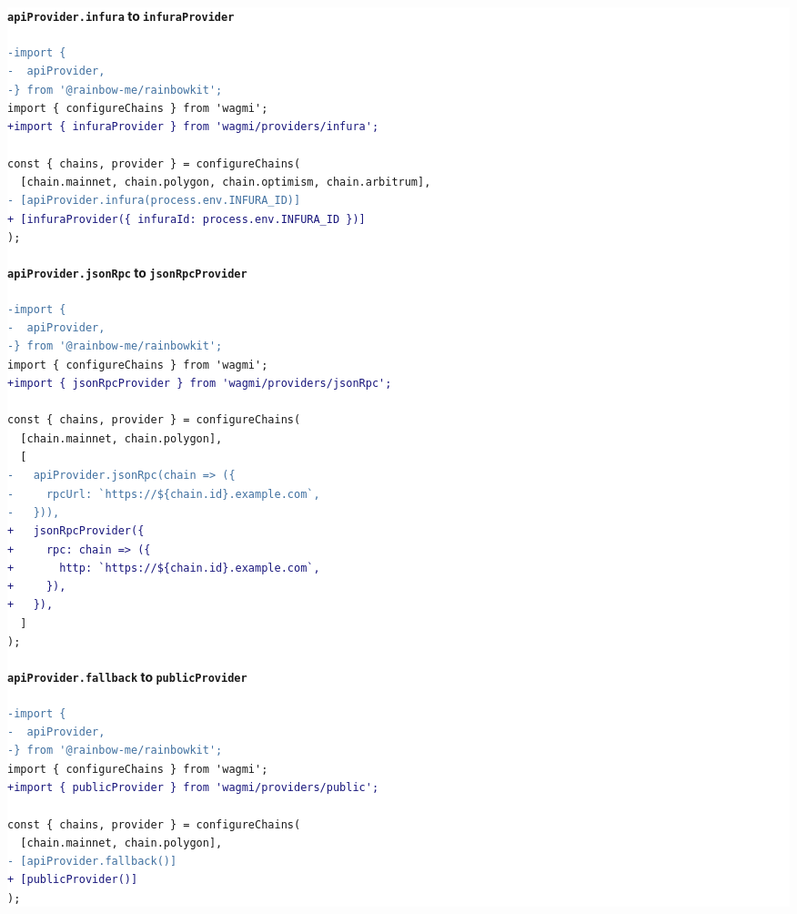   #### `apiProvider.infura` to `infuraProvider`

  ```diff
  -import {
  -  apiProvider,
  -} from '@rainbow-me/rainbowkit';
  import { configureChains } from 'wagmi';
  +import { infuraProvider } from 'wagmi/providers/infura';

  const { chains, provider } = configureChains(
    [chain.mainnet, chain.polygon, chain.optimism, chain.arbitrum],
  - [apiProvider.infura(process.env.INFURA_ID)]
  + [infuraProvider({ infuraId: process.env.INFURA_ID })]
  );
  ```

  #### `apiProvider.jsonRpc` to `jsonRpcProvider`

  ```diff
  -import {
  -  apiProvider,
  -} from '@rainbow-me/rainbowkit';
  import { configureChains } from 'wagmi';
  +import { jsonRpcProvider } from 'wagmi/providers/jsonRpc';

  const { chains, provider } = configureChains(
    [chain.mainnet, chain.polygon],
    [
  -   apiProvider.jsonRpc(chain => ({
  -     rpcUrl: `https://${chain.id}.example.com`,
  -   })),
  +   jsonRpcProvider({
  +     rpc: chain => ({
  +       http: `https://${chain.id}.example.com`,
  +     }),
  +   }),
    ]
  );
  ```

  #### `apiProvider.fallback` to `publicProvider`

  ```diff
  -import {
  -  apiProvider,
  -} from '@rainbow-me/rainbowkit';
  import { configureChains } from 'wagmi';
  +import { publicProvider } from 'wagmi/providers/public';

  const { chains, provider } = configureChains(
    [chain.mainnet, chain.polygon],
  - [apiProvider.fallback()]
  + [publicProvider()]
  );
  ```
